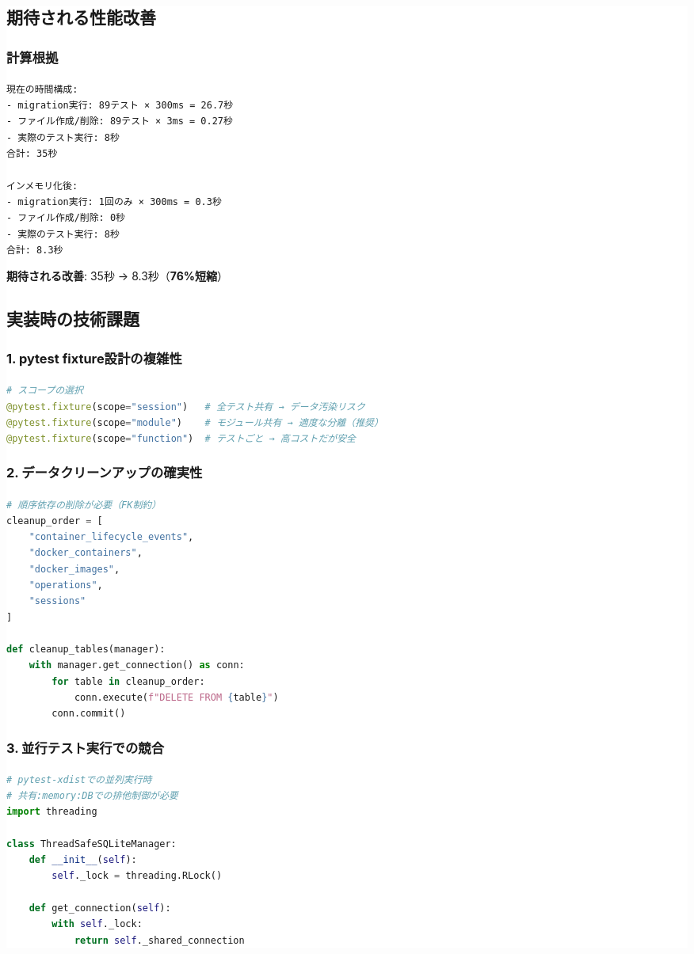 ## 期待される性能改善

### 計算根拠
```
現在の時間構成:
- migration実行: 89テスト × 300ms = 26.7秒
- ファイル作成/削除: 89テスト × 3ms = 0.27秒  
- 実際のテスト実行: 8秒
合計: 35秒

インメモリ化後:
- migration実行: 1回のみ × 300ms = 0.3秒
- ファイル作成/削除: 0秒
- 実際のテスト実行: 8秒  
合計: 8.3秒
```

**期待される改善**: 35秒 → 8.3秒（**76%短縮**）

## 実装時の技術課題

### 1. pytest fixture設計の複雑性
```python
# スコープの選択
@pytest.fixture(scope="session")   # 全テスト共有 → データ汚染リスク
@pytest.fixture(scope="module")    # モジュール共有 → 適度な分離（推奨）
@pytest.fixture(scope="function")  # テストごと → 高コストだが安全
```

### 2. データクリーンアップの確実性
```python
# 順序依存の削除が必要（FK制約）
cleanup_order = [
    "container_lifecycle_events",
    "docker_containers", 
    "docker_images",
    "operations",
    "sessions"
]

def cleanup_tables(manager):
    with manager.get_connection() as conn:
        for table in cleanup_order:
            conn.execute(f"DELETE FROM {table}")
        conn.commit()
```

### 3. 並行テスト実行での競合
```python
# pytest-xdistでの並列実行時
# 共有:memory:DBでの排他制御が必要
import threading

class ThreadSafeSQLiteManager:
    def __init__(self):
        self._lock = threading.RLock()
    
    def get_connection(self):
        with self._lock:
            return self._shared_connection
```
